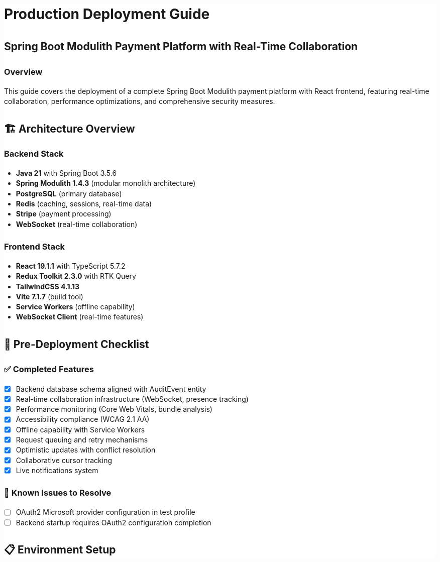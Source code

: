 # Production Deployment Guide
## Spring Boot Modulith Payment Platform with Real-Time Collaboration

### Overview
This guide covers the deployment of a complete Spring Boot Modulith payment platform with React frontend, featuring real-time collaboration, performance optimizations, and comprehensive security measures.

## 🏗️ **Architecture Overview**

### Backend Stack
- **Java 21** with Spring Boot 3.5.6
- **Spring Modulith 1.4.3** (modular monolith architecture)
- **PostgreSQL** (primary database)
- **Redis** (caching, sessions, real-time data)
- **Stripe** (payment processing)
- **WebSocket** (real-time collaboration)

### Frontend Stack
- **React 19.1.1** with TypeScript 5.7.2
- **Redux Toolkit 2.3.0** with RTK Query
- **TailwindCSS 4.1.13**
- **Vite 7.1.7** (build tool)
- **Service Workers** (offline capability)
- **WebSocket Client** (real-time features)

## 🚀 **Pre-Deployment Checklist**

### ✅ **Completed Features**
- [x] Backend database schema aligned with AuditEvent entity
- [x] Real-time collaboration infrastructure (WebSocket, presence tracking)
- [x] Performance monitoring (Core Web Vitals, bundle analysis)
- [x] Accessibility compliance (WCAG 2.1 AA)
- [x] Offline capability with Service Workers
- [x] Request queuing and retry mechanisms
- [x] Optimistic updates with conflict resolution
- [x] Collaborative cursor tracking
- [x] Live notifications system

### 🔧 **Known Issues to Resolve**
- [ ] OAuth2 Microsoft provider configuration in test profile
- [ ] Backend startup requires OAuth2 configuration completion

## 📋 **Environment Setup**
